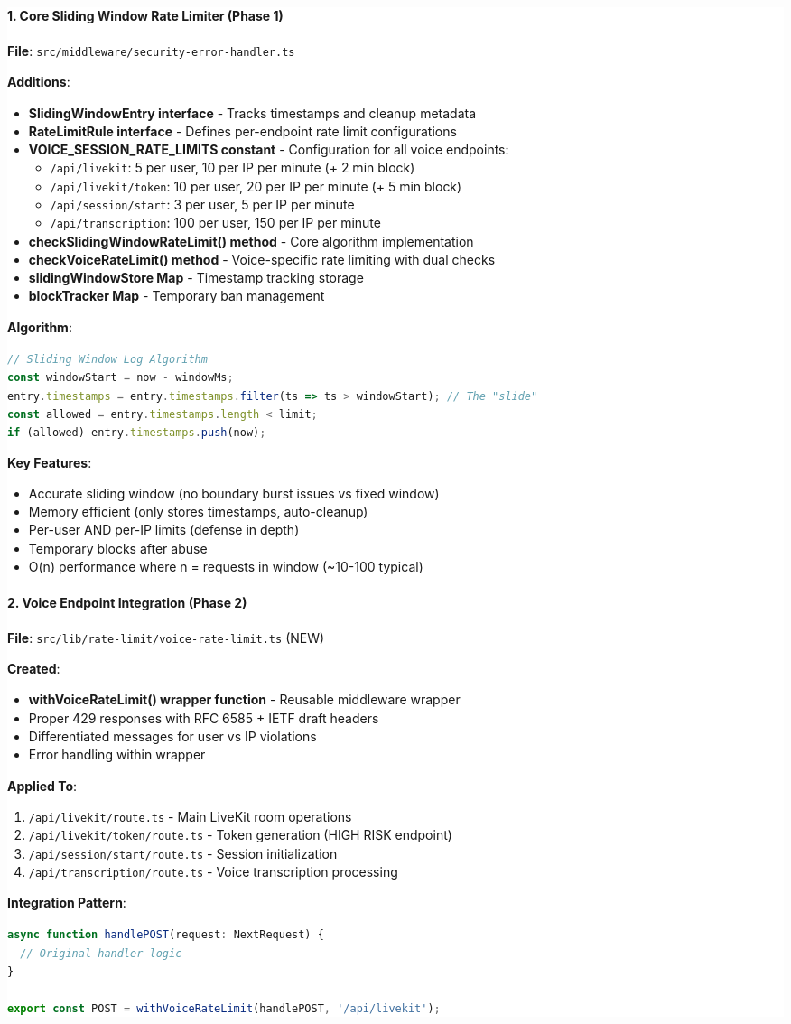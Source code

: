 #### 1. Core Sliding Window Rate Limiter (Phase 1)

**File**: `src/middleware/security-error-handler.ts`

**Additions**:
- **SlidingWindowEntry interface** - Tracks timestamps and cleanup metadata
- **RateLimitRule interface** - Defines per-endpoint rate limit configurations
- **VOICE_SESSION_RATE_LIMITS constant** - Configuration for all voice endpoints:
  - `/api/livekit`: 5 per user, 10 per IP per minute (+ 2 min block)
  - `/api/livekit/token`: 10 per user, 20 per IP per minute (+ 5 min block)
  - `/api/session/start`: 3 per user, 5 per IP per minute
  - `/api/transcription`: 100 per user, 150 per IP per minute
- **checkSlidingWindowRateLimit() method** - Core algorithm implementation
- **checkVoiceRateLimit() method** - Voice-specific rate limiting with dual checks
- **slidingWindowStore Map** - Timestamp tracking storage
- **blockTracker Map** - Temporary ban management

**Algorithm**:
```typescript
// Sliding Window Log Algorithm
const windowStart = now - windowMs;
entry.timestamps = entry.timestamps.filter(ts => ts > windowStart); // The "slide"
const allowed = entry.timestamps.length < limit;
if (allowed) entry.timestamps.push(now);
```

**Key Features**:
- Accurate sliding window (no boundary burst issues vs fixed window)
- Memory efficient (only stores timestamps, auto-cleanup)
- Per-user AND per-IP limits (defense in depth)
- Temporary blocks after abuse
- O(n) performance where n = requests in window (~10-100 typical)

#### 2. Voice Endpoint Integration (Phase 2)

**File**: `src/lib/rate-limit/voice-rate-limit.ts` (NEW)

**Created**:
- **withVoiceRateLimit() wrapper function** - Reusable middleware wrapper
- Proper 429 responses with RFC 6585 + IETF draft headers
- Differentiated messages for user vs IP violations
- Error handling within wrapper

**Applied To**:
1. `/api/livekit/route.ts` - Main LiveKit room operations
2. `/api/livekit/token/route.ts` - Token generation (HIGH RISK endpoint)
3. `/api/session/start/route.ts` - Session initialization
4. `/api/transcription/route.ts` - Voice transcription processing

**Integration Pattern**:
```typescript
async function handlePOST(request: NextRequest) {
  // Original handler logic
}

export const POST = withVoiceRateLimit(handlePOST, '/api/livekit');
```
